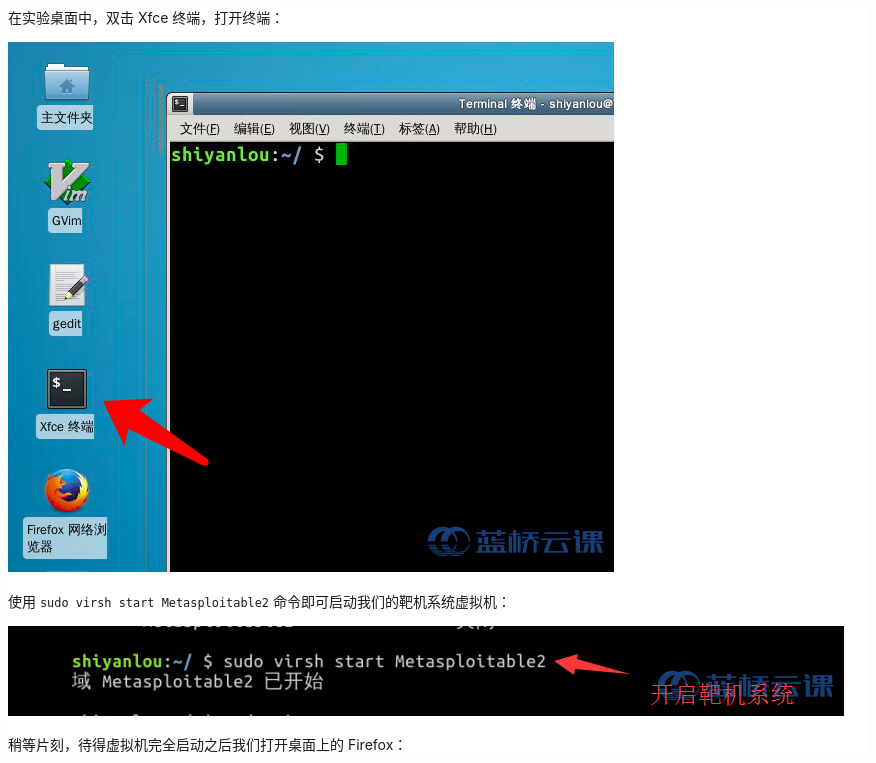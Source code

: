 在实验桌面中，双击 Xfce 终端，打开终端：

![此处输入图片的描述](../imgs/wm_399.png)

使用 `sudo virsh start Metasploitable2` 命令即可启动我们的靶机系统虚拟机：

![start-metasploit.png](../imgs/wm_400.png)

稍等片刻，待得虚拟机完全启动之后我们打开桌面上的 Firefox：
